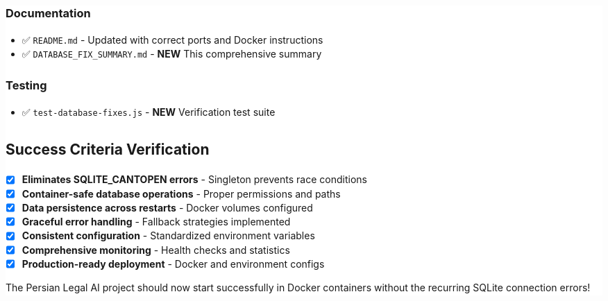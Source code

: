 ### Documentation
- ✅ `README.md` - Updated with correct ports and Docker instructions
- ✅ `DATABASE_FIX_SUMMARY.md` - **NEW** This comprehensive summary

### Testing
- ✅ `test-database-fixes.js` - **NEW** Verification test suite

## Success Criteria Verification

- [x] **Eliminates SQLITE_CANTOPEN errors** - Singleton prevents race conditions
- [x] **Container-safe database operations** - Proper permissions and paths
- [x] **Data persistence across restarts** - Docker volumes configured
- [x] **Graceful error handling** - Fallback strategies implemented
- [x] **Consistent configuration** - Standardized environment variables
- [x] **Comprehensive monitoring** - Health checks and statistics
- [x] **Production-ready deployment** - Docker and environment configs

The Persian Legal AI project should now start successfully in Docker containers without the recurring SQLite connection errors!